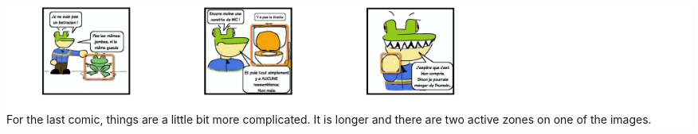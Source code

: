 <img src="images/0110_bd3_page2_p.png" width="200"/>
<img src="images/0111_bd3_page3_p.png" width="200"/>
<img src="images/0112_bd3_page4_p.png" width="200"/>

For the last comic, things are a little bit more complicated. It is longer and there are two active zones on one of the images.
